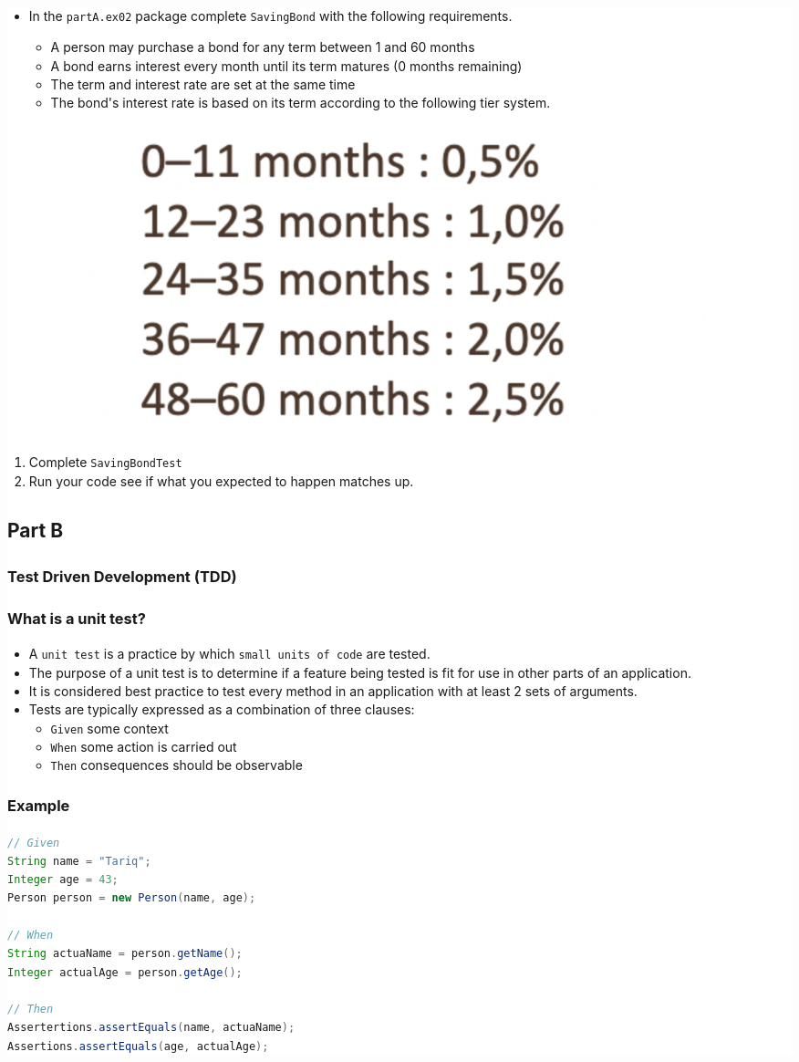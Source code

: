 * In the `partA.ex02` package complete `SavingBond` with the following requirements.
    * A person may purchase a bond for any term between 1 and 60 months
    * A bond earns interest every month until its term matures (0 months remaining)
    * The term and interest rate are set at the same time
    * The bond's interest rate is based on its term according to the following tier system.


	![](./assets/img05.png)

1. Complete `SavingBondTest` 
2. Run your code see if what you expected to happen matches up.

## Part B

### Test Driven Development (TDD)

### What is a unit test?

* A `unit test` is a practice by which `small units of code` are tested.
* The purpose of a unit test is to determine if a feature being tested is fit for use in other parts of an application.
* It is considered best practice to test every method in an application with at least 2 sets of arguments.
* Tests are typically expressed as a combination of three clauses:
  * `Given` some context
  * `When` some action is carried out
  * `Then` consequences should be observable

### Example

```java
// Given
String name = "Tariq";
Integer age = 43;
Person person = new Person(name, age);

// When
String actuaName = person.getName();
Integer actualAge = person.getAge();

// Then
Assertertions.assertEquals(name, actuaName);
Assertions.assertEquals(age, actualAge);
```
